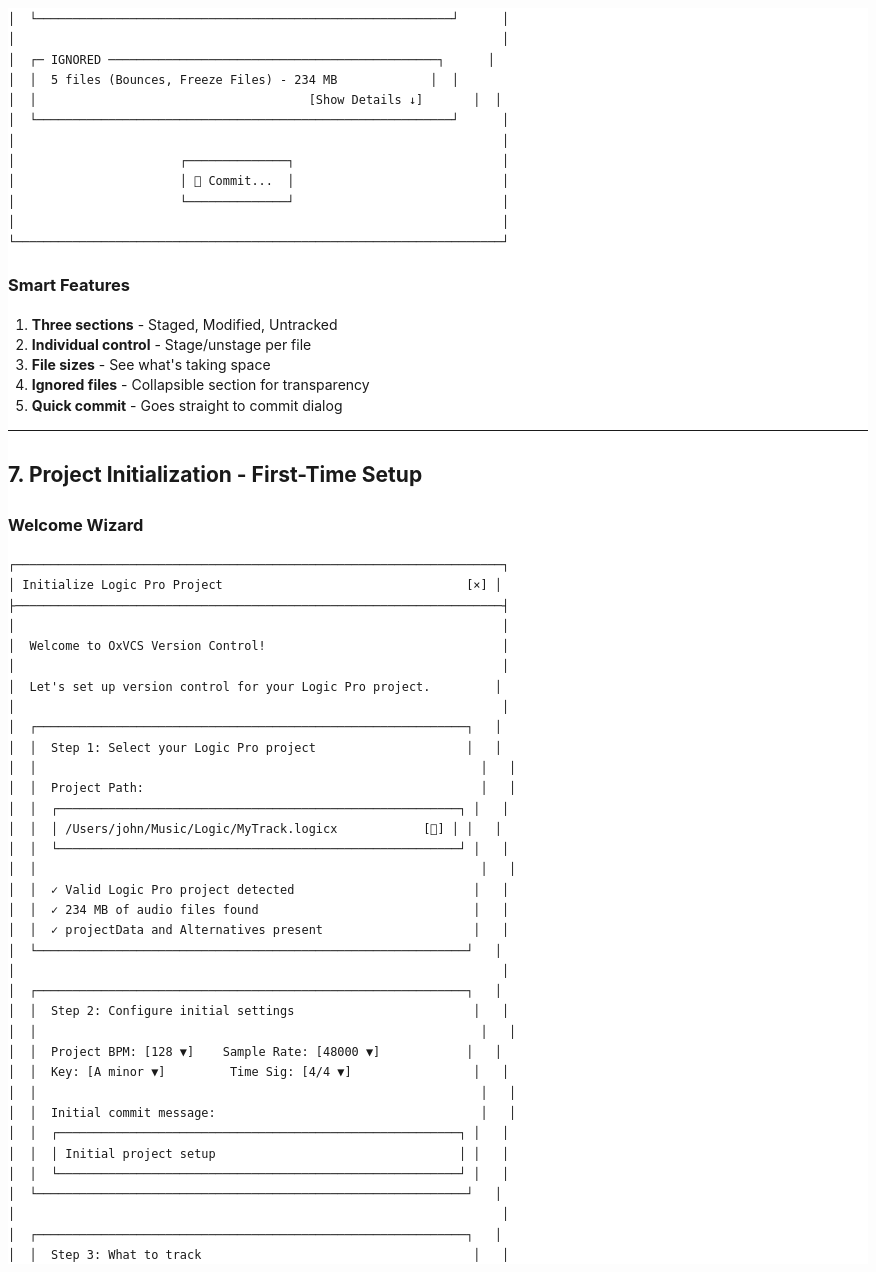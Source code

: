 ```
│  └──────────────────────────────────────────────────────────┘      │
│                                                                    │
│  ┌─ IGNORED ──────────────────────────────────────────────┐      │
│  │  5 files (Bounces, Freeze Files) - 234 MB             │  │
│  │                                      [Show Details ↓]       │  │
│  └──────────────────────────────────────────────────────────┘      │
│                                                                    │
│                       ┌──────────────┐                             │
│                       │ 💾 Commit...  │                             │
│                       └──────────────┘                             │
│                                                                    │
└────────────────────────────────────────────────────────────────────┘
```

### Smart Features
1. **Three sections** - Staged, Modified, Untracked
2. **Individual control** - Stage/unstage per file
3. **File sizes** - See what's taking space
4. **Ignored files** - Collapsible section for transparency
5. **Quick commit** - Goes straight to commit dialog

---

## 7. Project Initialization - First-Time Setup

### Welcome Wizard
```
┌────────────────────────────────────────────────────────────────────┐
│ Initialize Logic Pro Project                                  [×] │
├────────────────────────────────────────────────────────────────────┤
│                                                                    │
│  Welcome to OxVCS Version Control!                                 │
│                                                                    │
│  Let's set up version control for your Logic Pro project.         │
│                                                                    │
│  ┌────────────────────────────────────────────────────────────┐   │
│  │  Step 1: Select your Logic Pro project                     │   │
│  │                                                              │   │
│  │  Project Path:                                               │   │
│  │  ┌────────────────────────────────────────────────────────┐ │   │
│  │  │ /Users/john/Music/Logic/MyTrack.logicx            [📁] │ │   │
│  │  └────────────────────────────────────────────────────────┘ │   │
│  │                                                              │   │
│  │  ✓ Valid Logic Pro project detected                         │   │
│  │  ✓ 234 MB of audio files found                              │   │
│  │  ✓ projectData and Alternatives present                     │   │
│  └────────────────────────────────────────────────────────────┘   │
│                                                                    │
│  ┌────────────────────────────────────────────────────────────┐   │
│  │  Step 2: Configure initial settings                         │   │
│  │                                                              │   │
│  │  Project BPM: [128 ▼]    Sample Rate: [48000 ▼]            │   │
│  │  Key: [A minor ▼]         Time Sig: [4/4 ▼]                 │   │
│  │                                                              │   │
│  │  Initial commit message:                                     │   │
│  │  ┌────────────────────────────────────────────────────────┐ │   │
│  │  │ Initial project setup                                  │ │   │
│  │  └────────────────────────────────────────────────────────┘ │   │
│  └────────────────────────────────────────────────────────────┘   │
│                                                                    │
│  ┌────────────────────────────────────────────────────────────┐   │
│  │  Step 3: What to track                                      │   │
```